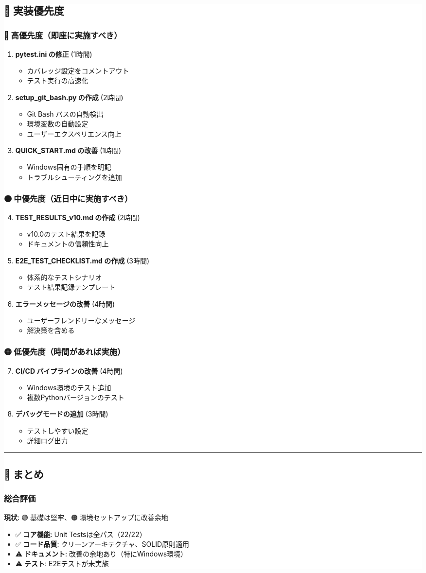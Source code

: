 ## 🎯 実装優先度

### 🔴 高優先度（即座に実施すべき）

1. **pytest.ini の修正** (1時間)
   - カバレッジ設定をコメントアウト
   - テスト実行の高速化

2. **setup_git_bash.py の作成** (2時間)
   - Git Bash パスの自動検出
   - 環境変数の自動設定
   - ユーザーエクスペリエンス向上

3. **QUICK_START.md の改善** (1時間)
   - Windows固有の手順を明記
   - トラブルシューティングを追加

### 🟠 中優先度（近日中に実施すべき）

4. **TEST_RESULTS_v10.md の作成** (2時間)
   - v10.0のテスト結果を記録
   - ドキュメントの信頼性向上

5. **E2E_TEST_CHECKLIST.md の作成** (3時間)
   - 体系的なテストシナリオ
   - テスト結果記録テンプレート

6. **エラーメッセージの改善** (4時間)
   - ユーザーフレンドリーなメッセージ
   - 解決策を含める

### 🟡 低優先度（時間があれば実施）

7. **CI/CD パイプラインの改善** (4時間)
   - Windows環境のテスト追加
   - 複数Pythonバージョンのテスト

8. **デバッグモードの追加** (3時間)
   - テストしやすい設定
   - 詳細ログ出力

---

## 📝 まとめ

### 総合評価

**現状**: 🟢 基礎は堅牢、🟠 環境セットアップに改善余地

- ✅ **コア機能**: Unit Testsは全パス（22/22）
- ✅ **コード品質**: クリーンアーキテクチャ、SOLID原則適用
- ⚠️ **ドキュメント**: 改善の余地あり（特にWindows環境）
- ⚠️ **テスト**: E2Eテストが未実施
